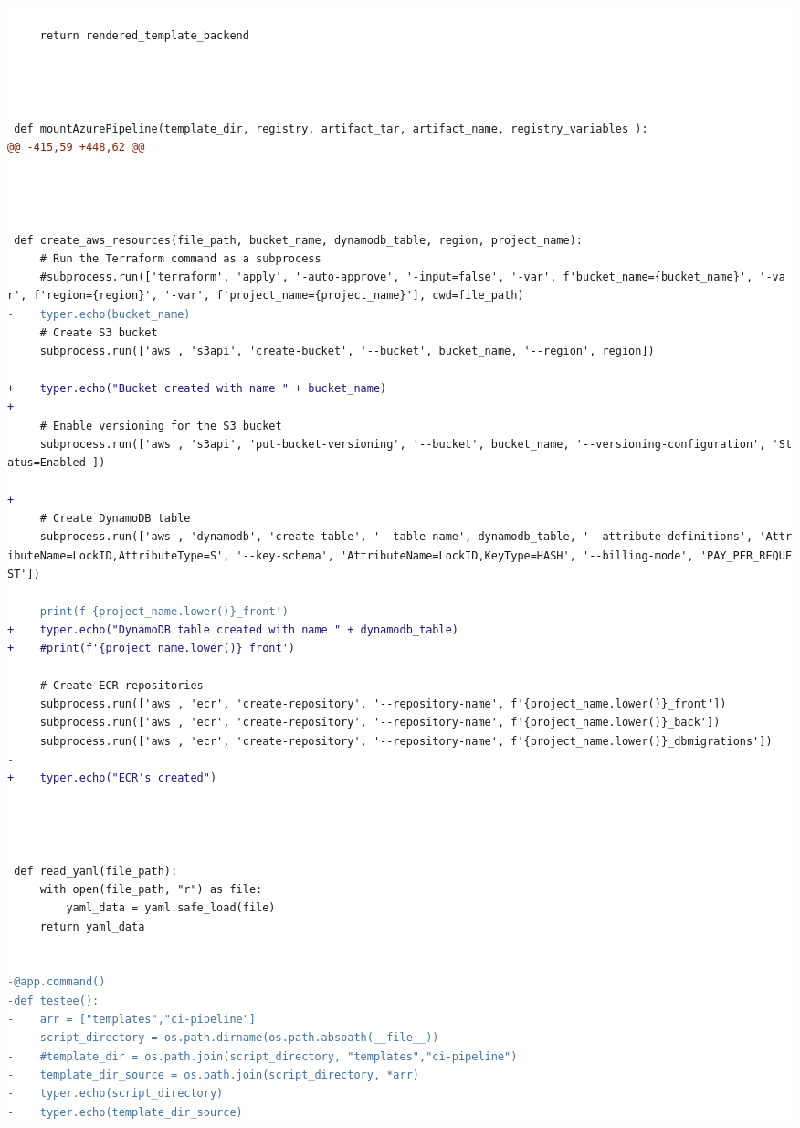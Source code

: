 ```diff
 
     return rendered_template_backend
 
 
 
 
 def mountAzurePipeline(template_dir, registry, artifact_tar, artifact_name, registry_variables ):
@@ -415,59 +448,62 @@
 
 
 
 
 def create_aws_resources(file_path, bucket_name, dynamodb_table, region, project_name):
     # Run the Terraform command as a subprocess
     #subprocess.run(['terraform', 'apply', '-auto-approve', '-input=false', '-var', f'bucket_name={bucket_name}', '-var', f'region={region}', '-var', f'project_name={project_name}'], cwd=file_path)
-    typer.echo(bucket_name)
     # Create S3 bucket
     subprocess.run(['aws', 's3api', 'create-bucket', '--bucket', bucket_name, '--region', region])
 
+    typer.echo("Bucket created with name " + bucket_name)
+
     # Enable versioning for the S3 bucket
     subprocess.run(['aws', 's3api', 'put-bucket-versioning', '--bucket', bucket_name, '--versioning-configuration', 'Status=Enabled'])
 
+    
     # Create DynamoDB table
     subprocess.run(['aws', 'dynamodb', 'create-table', '--table-name', dynamodb_table, '--attribute-definitions', 'AttributeName=LockID,AttributeType=S', '--key-schema', 'AttributeName=LockID,KeyType=HASH', '--billing-mode', 'PAY_PER_REQUEST'])
 
-    print(f'{project_name.lower()}_front')
+    typer.echo("DynamoDB table created with name " + dynamodb_table)
+    #print(f'{project_name.lower()}_front')
 
     # Create ECR repositories
     subprocess.run(['aws', 'ecr', 'create-repository', '--repository-name', f'{project_name.lower()}_front'])
     subprocess.run(['aws', 'ecr', 'create-repository', '--repository-name', f'{project_name.lower()}_back'])
     subprocess.run(['aws', 'ecr', 'create-repository', '--repository-name', f'{project_name.lower()}_dbmigrations'])
-
+    typer.echo("ECR's created")
 
 
 
 
 def read_yaml(file_path):
     with open(file_path, "r") as file:
         yaml_data = yaml.safe_load(file)
     return yaml_data
 
 
-@app.command()
-def testee():
-    arr = ["templates","ci-pipeline"]
-    script_directory = os.path.dirname(os.path.abspath(__file__))
-    #template_dir = os.path.join(script_directory, "templates","ci-pipeline")
-    template_dir_source = os.path.join(script_directory, *arr)
-    typer.echo(script_directory)
-    typer.echo(template_dir_source)
```